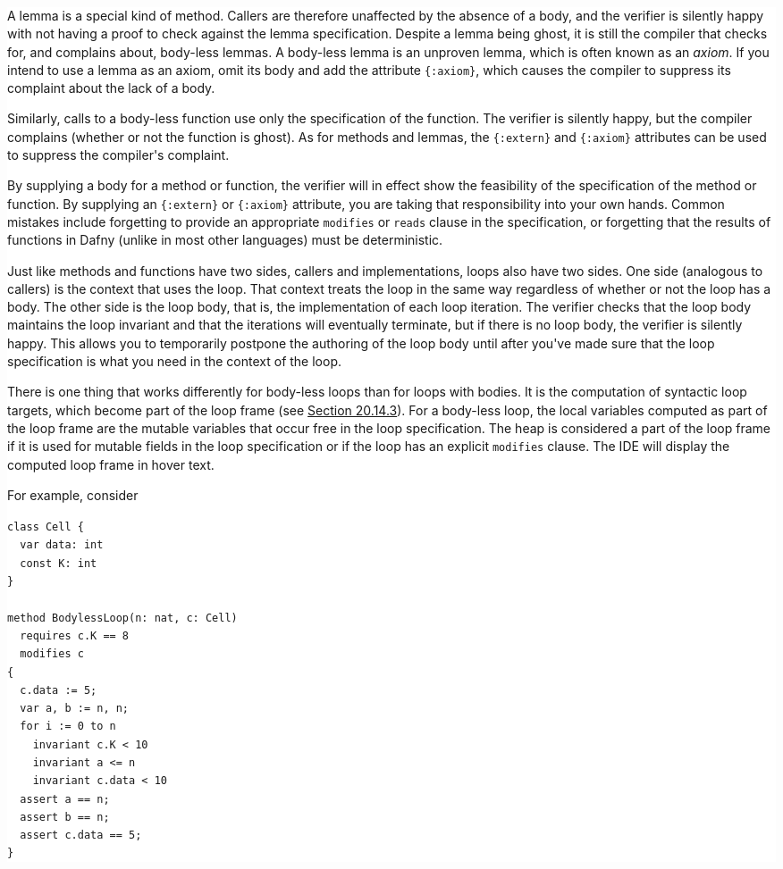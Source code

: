 A lemma is a special kind of method. Callers are therefore unaffected by the absence of a body,
and the verifier is silently happy with not having a proof to check against the lemma specification.
Despite a lemma being ghost, it is still the compiler that checks for, and complains about,
body-less lemmas. A body-less lemma is an unproven lemma, which is often known as an _axiom_.
If you intend to use a lemma as an axiom, omit its body and add the attribute `{:axiom}`, which
causes the compiler to suppress its complaint about the lack of a body.

Similarly, calls to a body-less function use only the specification of the function. The
verifier is silently happy, but the compiler complains (whether or not the function is ghost).
As for methods and lemmas, the `{:extern}` and `{:axiom}` attributes can be used to suppress the
compiler's complaint.

By supplying a body for a method or function, the verifier will in effect show the feasibility of
the specification of the method or function. By supplying an `{:extern}` or `{:axiom}` attribute,
you are taking that responsibility into your own hands. Common mistakes include forgetting to
provide an appropriate `modifies` or `reads` clause in the specification, or forgetting that
the results of functions in Dafny (unlike in most other languages) must be deterministic.

Just like methods and functions have two sides, callers and implementations, loops also have
two sides. One side (analogous to callers) is the context that uses the loop. That context treats
the loop in the same way regardless of whether or not the loop has a body. The other side
is the loop body, that is, the implementation of each loop iteration. The verifier checks
that the loop body maintains the loop invariant and that the iterations will eventually terminate,
but if there is no loop body, the verifier is silently happy. This allows you to temporarily
postpone the authoring of the loop body until after you've made sure that the loop specification
is what you need in the context of the loop.

There is one thing that works differently for body-less loops than for loops with bodies.
It is the computation of syntactic loop targets, which become part of the loop frame
(see [Section 20.14.3](#sec-loop-framing)). For a body-less loop, the local variables
computed as part of the loop frame are the mutable variables that occur free in the
loop specification. The heap is considered a part of the loop frame if it is used
for mutable fields in the loop specification or if the loop has an explicit `modifies` clause.
The IDE will display the computed loop frame in hover text.

For example, consider

```dafny <!-- %check-verify Statements.3.expect -->
class Cell {
  var data: int
  const K: int
}

method BodylessLoop(n: nat, c: Cell)
  requires c.K == 8
  modifies c
{
  c.data := 5;
  var a, b := n, n;
  for i := 0 to n
    invariant c.K < 10
    invariant a <= n
    invariant c.data < 10
  assert a == n;
  assert b == n;
  assert c.data == 5;
}
```
